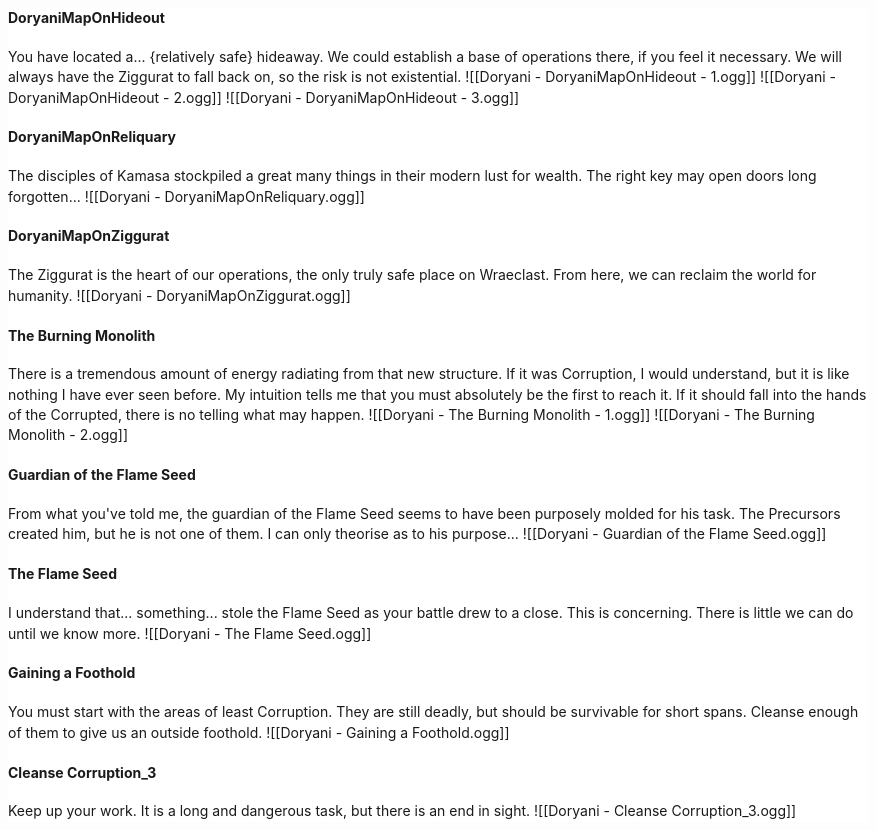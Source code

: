 #### DoryaniMapOnHideout
You have located a... {relatively safe} hideaway. We could establish a base of operations there, if you feel it necessary. We will always have the Ziggurat to fall back on, so the risk is not existential.
![[Doryani - DoryaniMapOnHideout - 1.ogg]]
![[Doryani - DoryaniMapOnHideout - 2.ogg]]
![[Doryani - DoryaniMapOnHideout - 3.ogg]]

#### DoryaniMapOnReliquary
The disciples of Kamasa stockpiled a great many things in their modern lust for wealth. The right key may open doors long forgotten...
![[Doryani - DoryaniMapOnReliquary.ogg]]

#### DoryaniMapOnZiggurat
The Ziggurat is the heart of our operations, the only truly safe place on Wraeclast. From here, we can reclaim the world for humanity.
![[Doryani - DoryaniMapOnZiggurat.ogg]]

#### The Burning Monolith
There is a tremendous amount of energy radiating from that new structure. If it was Corruption, I would understand, but it is like nothing I have ever seen before. My intuition tells me that you must absolutely be the first to reach it. If it should fall into the hands of the Corrupted, there is no telling what may happen.
![[Doryani - The Burning Monolith - 1.ogg]]
![[Doryani - The Burning Monolith - 2.ogg]]

#### Guardian of the Flame Seed
From what you've told me, the guardian of the Flame Seed seems to have been purposely molded for his task. The Precursors created him, but he is not one of them. I can only theorise as to his purpose...
![[Doryani - Guardian of the Flame Seed.ogg]]

#### The Flame Seed
I understand that... something... stole the Flame Seed as your battle drew to a close. This is concerning. There is little we can do until we know more.
![[Doryani - The Flame Seed.ogg]]

#### Gaining a Foothold
You must start with the areas of least Corruption. They are still deadly, but should be survivable for short spans. Cleanse enough of them to give us an outside foothold.
![[Doryani - Gaining a Foothold.ogg]]

#### Cleanse Corruption_3
Keep up your work. It is a long and dangerous task, but there is an end in sight.
![[Doryani - Cleanse Corruption_3.ogg]]
